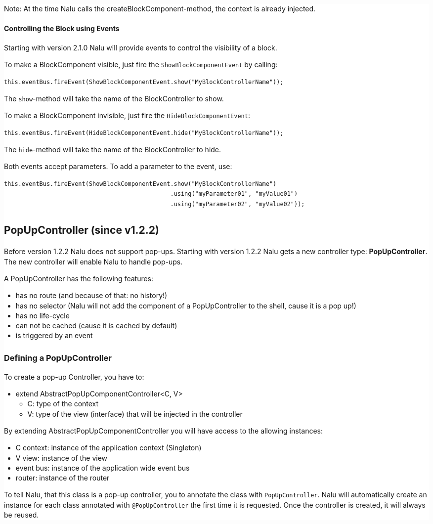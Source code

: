 Note: At the time Nalu calls the createBlockComponent-method, the context is already injected.

#### Controlling the Block using Events
Starting with version 2.1.0 Nalu will provide events to control the visibility of a block.

To make a BlockComponent visible, just fire the `ShowBlockComponentEvent` by calling:
```java_holder_method_tree
this.eventBus.fireEvent(ShowBlockComponentEvent.show("MyBlockControllerName"));
```
The `show`-method will take the name of the BlockController to show.

To make a BlockComponent invisible, just fire the `HideBlockComponentEvent`:
```java_holder_method_tree
this.eventBus.fireEvent(HideBlockComponentEvent.hide("MyBlockControllerName"));
```
The `hide`-method will take the name of the BlockController to hide.

Both events accept parameters. To add a parameter to the event, use:
```java_holder_method_tree
this.eventBus.fireEvent(ShowBlockComponentEvent.show("MyBlockControllerName")
                                               .using("myParameter01", "myValue01")
                                               .using("myParameter02", "myValue02"));
```

## PopUpController (since v1.2.2)

Before version 1.2.2 Nalu does not support pop-ups. Starting with version 1.2.2 Nalu gets a new controller type:
**PopUpController**. The new controller will enable Nalu to handle pop-ups.

A PopUpController has the following features:

* has no route (and because of that: no history!)
* has no selector (Nalu will not add the component of a PopUpController to the shell, cause it is a pop up!)
* has no life-cycle
* can not be cached (cause it is cached by default)
* is triggered by an event

### Defining a PopUpController
To create a pop-up Controller, you have to:

* extend AbstractPopUpComponentController<C, V>
   - C: type of the context
   - V: type of the view (interface) that will be injected in the controller

By extending AbstractPopUpComponentController you will have access to the allowing instances:

* C context: instance of the application context (Singleton)
* V view: instance of the view
* event bus: instance of the application wide event bus
* router: instance of the router

To tell Nalu, that this class is a pop-up controller, you to annotate the class with `PopUpController`. Nalu will
automatically create an instance for each class annotated with `@PopUpController` the first time it is requested.
Once the controller is created, it will always be reused.
